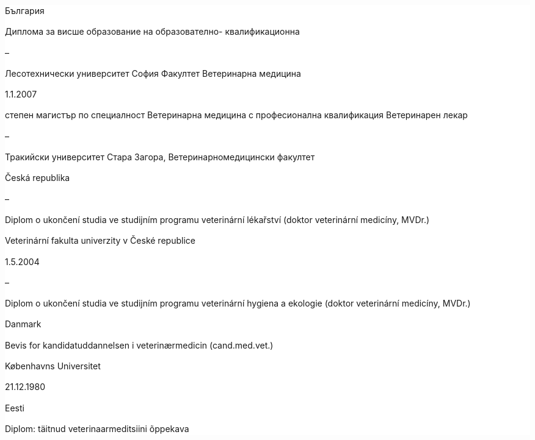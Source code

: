 България

Диплома за висше
образование на
образователно-
квалификационна

–

Лесотехнически
университет
София
Факултет Ветеринарна
медицина

1.1.2007

степен магистър по
специалност Ветеринарна
медицина с професионална
квалификация Ветеринарен
лекар

–

Тракийски университет
Стара Загора,
Ветеринарномедицински
факултет

Česká
republika

–

Diplom o ukončení studia ve studijním programu veterinární lékařství
(doktor veterinární
medicíny, MVDr.)

Veterinární fakulta univerzity v České republice

1.5.2004

–

Diplom o ukončení studia ve studijním programu veterinární hygiena a ekologie (doktor veterinární medicíny, MVDr.)

Danmark

Bevis for kandidatuddannelsen i veterinærmedicin
(cand.med.vet.)

Københavns Universitet

21.12.1980

Eesti

Diplom:
täitnud veterinaarmeditsiini õppekava
